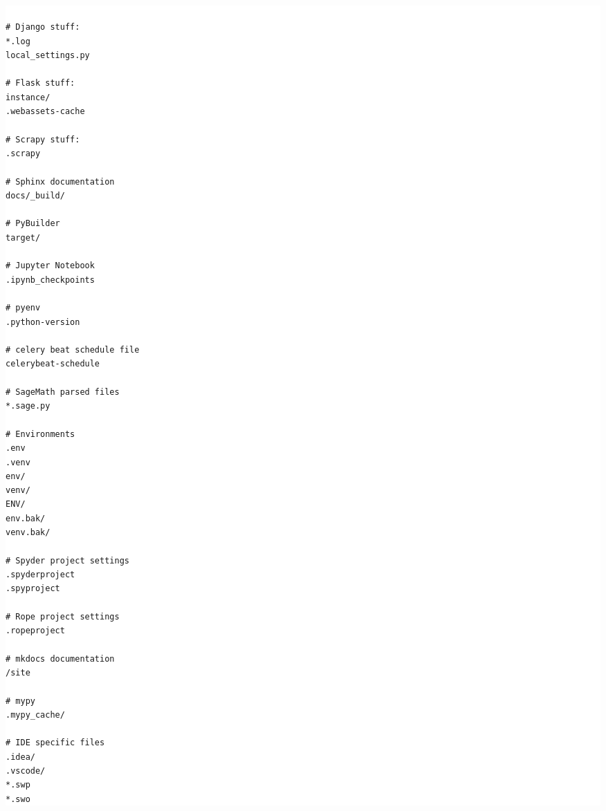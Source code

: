 ```

# Django stuff:
*.log
local_settings.py

# Flask stuff:
instance/
.webassets-cache

# Scrapy stuff:
.scrapy

# Sphinx documentation
docs/_build/

# PyBuilder
target/

# Jupyter Notebook
.ipynb_checkpoints

# pyenv
.python-version

# celery beat schedule file
celerybeat-schedule

# SageMath parsed files
*.sage.py

# Environments
.env
.venv
env/
venv/
ENV/
env.bak/
venv.bak/

# Spyder project settings
.spyderproject
.spyproject

# Rope project settings
.ropeproject

# mkdocs documentation
/site

# mypy
.mypy_cache/

# IDE specific files
.idea/
.vscode/
*.swp
*.swo
```
